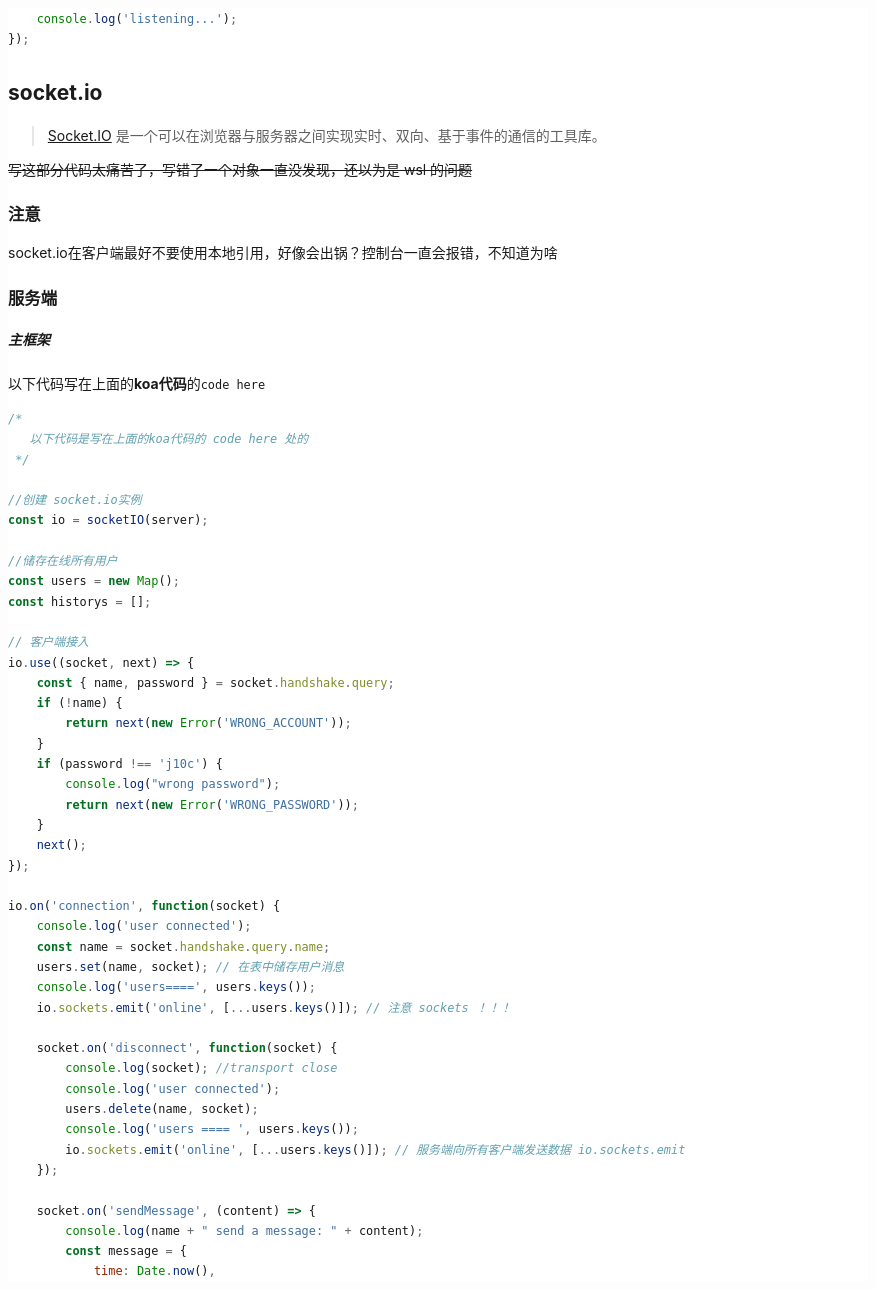 ```js
	console.log('listening...');
});
```

## socket.io

> [Socket.IO](https://socketio.bootcss.com/) 是一个可以在浏览器与服务器之间实现实时、双向、基于事件的通信的工具库。

~~写这部分代码太痛苦了，写错了一个对象一直没发现，还以为是 wsl 的问题~~

### 注意

socket.io在客户端最好不要使用本地引用，好像会出锅？控制台一直会报错，不知道为啥

### 服务端

##### 主框架

以下代码写在上面的**koa代码**的`code here`

```js
/*
   以下代码是写在上面的koa代码的 code here 处的
 */

//创建 socket.io实例
const io = socketIO(server);

//储存在线所有用户
const users = new Map();
const historys = [];

// 客户端接入
io.use((socket, next) => {
	const { name, password } = socket.handshake.query;
	if (!name) {
		return next(new Error('WRONG_ACCOUNT'));
	}
	if (password !== 'j10c') {
		console.log("wrong password");
		return next(new Error('WRONG_PASSWORD'));
	}
	next();
});

io.on('connection', function(socket) {
	console.log('user connected');
	const name = socket.handshake.query.name;
	users.set(name, socket); // 在表中储存用户消息
	console.log('users====', users.keys());
	io.sockets.emit('online', [...users.keys()]); // 注意 sockets ！！！

	socket.on('disconnect', function(socket) {
		console.log(socket); //transport close
		console.log('user connected');
		users.delete(name, socket);
		console.log('users ==== ', users.keys());
		io.sockets.emit('online', [...users.keys()]); // 服务端向所有客户端发送数据 io.sockets.emit
	});

	socket.on('sendMessage', (content) => {
		console.log(name + " send a message: " + content);
		const message = {
			time: Date.now(),
```